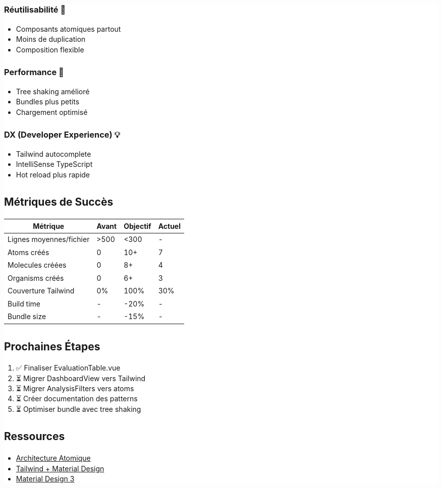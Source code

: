 ### Réutilisabilité 🔄
- Composants atomiques partout
- Moins de duplication
- Composition flexible

### Performance 🚀
- Tree shaking amélioré
- Bundles plus petits
- Chargement optimisé

### DX (Developer Experience) 💡
- Tailwind autocomplete
- IntelliSense TypeScript
- Hot reload plus rapide

## Métriques de Succès

| Métrique | Avant | Objectif | Actuel |
|----------|-------|----------|--------|
| Lignes moyennes/fichier | >500 | <300 | - |
| Atoms créés | 0 | 10+ | 7 |
| Molecules créées | 0 | 8+ | 4 |
| Organisms créés | 0 | 6+ | 3 |
| Couverture Tailwind | 0% | 100% | 30% |
| Build time | - | -20% | - |
| Bundle size | - | -15% | - |

## Prochaines Étapes

1. ✅ Finaliser EvaluationTable.vue
2. ⏳ Migrer DashboardView vers Tailwind
3. ⏳ Migrer AnalysisFilters vers atoms
4. ⏳ Créer documentation des patterns
5. ⏳ Optimiser bundle avec tree shaking

## Ressources

- [Architecture Atomique](./ATOMIC-DESIGN-ARCHITECTURE.md)
- [Tailwind + Material Design](./TAILWIND-MATERIAL-DESIGN.md)
- [Material Design 3](https://m3.material.io/)
